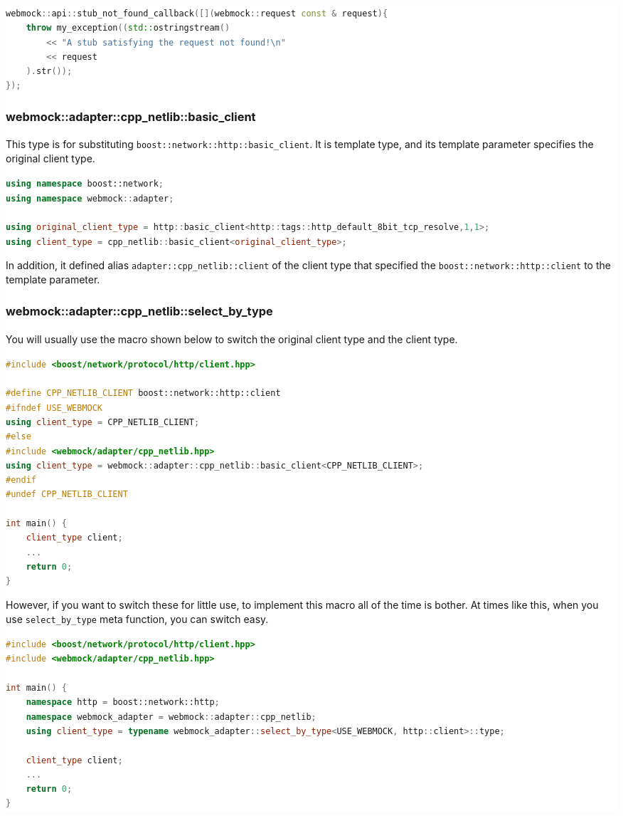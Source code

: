 ```cpp
webmock::api::stub_not_found_callback([](webmock::request const & request){
    throw my_exception((std::ostringstream()
        << "A stub satisfying the request not found!\n"
        << request
    ).str());
});
```

### webmock::adapter::cpp\_netlib::basic\_client

This type is for substituting `boost::network::http::basic_client`. It is template type, and its template parameter specifies the original client type.

```cpp
using namespace boost::network;
using namespace webmock::adapter;

using original_client_type = http::basic_client<http::tags::http_default_8bit_tcp_resolve,1,1>;
using client_type = cpp_netlib::basic_client<original_client_type>;
```

In addition, it defined alias `adapter::cpp_netlib::client` of the client type that specified the `boost::network::http::client` to the template parameter.

### webmock::adapter::cpp\_netlib::select\_by\_type

You will usually use the macro shown below to switch the original client type and the client type.

```cpp
#include <boost/network/protocol/http/client.hpp>

#define CPP_NETLIB_CLIENT boost::network::http::client
#ifndef USE_WEBMOCK
using client_type = CPP_NETLIB_CLIENT;
#else
#include <webmock/adapter/cpp_netlib.hpp>
using client_type = webmock::adapter::cpp_netlib::basic_client<CPP_NETLIB_CLIENT>;
#endif
#undef CPP_NETLIB_CLIENT

int main() {
    client_type client;
    ...
    return 0;
}
```

However, if you want to switch these for little use, to implement this macro all of the time is bother. At times like this, when you use `select_by_type` meta function, you can switch easy.

```cpp
#include <boost/network/protocol/http/client.hpp>
#include <webmock/adapter/cpp_netlib.hpp>

int main() {
    namespace http = boost::network::http;
    namespace webmock_adapter = webmock::adapter::cpp_netlib;
    using client_type = typename webmock_adapter::select_by_type<USE_WEBMOCK, http::client>::type;
    
    client_type client;
    ...
    return 0;
}
```
